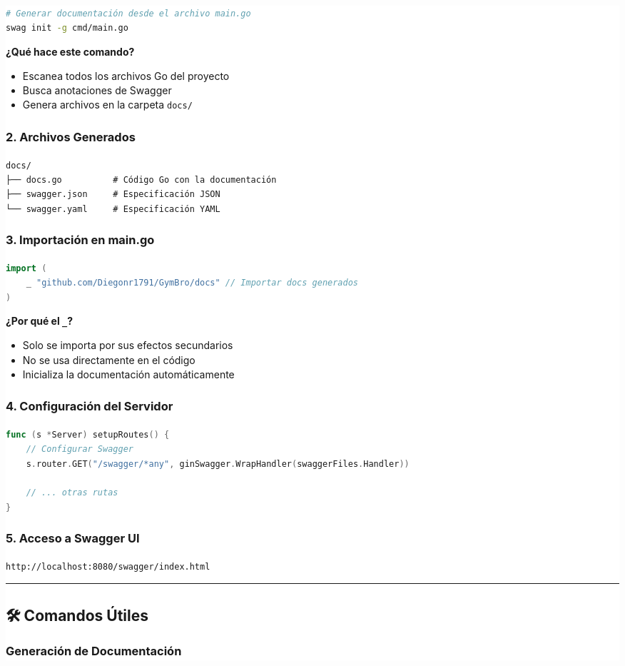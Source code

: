 ```bash
# Generar documentación desde el archivo main.go
swag init -g cmd/main.go
```

**¿Qué hace este comando?**

- Escanea todos los archivos Go del proyecto
- Busca anotaciones de Swagger
- Genera archivos en la carpeta `docs/`

### 2. Archivos Generados

```
docs/
├── docs.go          # Código Go con la documentación
├── swagger.json     # Especificación JSON
└── swagger.yaml     # Especificación YAML
```

### 3. Importación en main.go

```go
import (
    _ "github.com/Diegonr1791/GymBro/docs" // Importar docs generados
)
```

**¿Por qué el `_`?**

- Solo se importa por sus efectos secundarios
- No se usa directamente en el código
- Inicializa la documentación automáticamente

### 4. Configuración del Servidor

```go
func (s *Server) setupRoutes() {
    // Configurar Swagger
    s.router.GET("/swagger/*any", ginSwagger.WrapHandler(swaggerFiles.Handler))

    // ... otras rutas
}
```

### 5. Acceso a Swagger UI

```
http://localhost:8080/swagger/index.html
```

---

## 🛠️ Comandos Útiles

### Generación de Documentación
